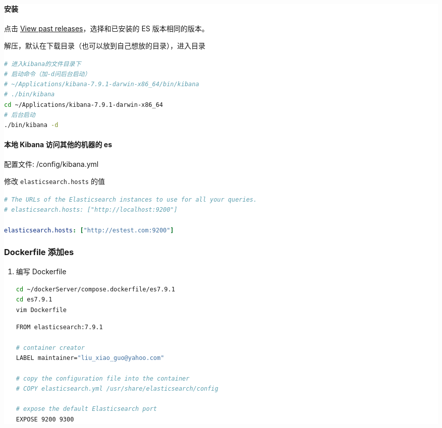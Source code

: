 #### 安装

点击 [View past releases](https://www.elastic.co/downloads/past-releases#kibana)，选择和已安装的 ES 版本相同的版本。

解压，默认在下载目录（也可以放到自己想放的目录），进入目录

```bash
# 进入kibana的文件目录下
# 启动命令（加-d问后台启动） 
# ~/Applications/kibana-7.9.1-darwin-x86_64/bin/kibana
# ./bin/kibana
cd ~/Applications/kibana-7.9.1-darwin-x86_64
# 后台启动
./bin/kibana -d
```

#### 本地 Kibana 访问其他的机器的 es

配置文件: /config/kibana.yml

修改 `elasticsearch.hosts` 的值

```yml
# The URLs of the Elasticsearch instances to use for all your queries.
# elasticsearch.hosts: ["http://localhost:9200"]

elasticsearch.hosts: ["http://estest.com:9200"]
```

### Dockerfile 添加es

1. 编写 Dockerfile

    ```bash
    cd ~/dockerServer/compose.dockerfile/es7.9.1
    cd es7.9.1
    vim Dockerfile
    ```

    ```bash
    FROM elasticsearch:7.9.1
    
    # container creator
    LABEL maintainer="liu_xiao_guo@yahoo.com"
    
    # copy the configuration file into the container
    # COPY elasticsearch.yml /usr/share/elasticsearch/config
    
    # expose the default Elasticsearch port
    EXPOSE 9200 9300
    ```
